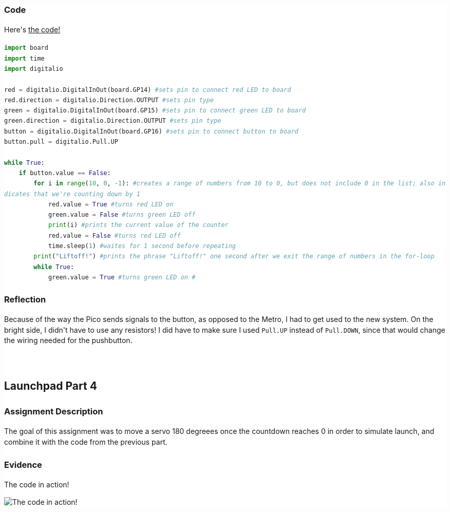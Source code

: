 
### Code
Here's [the code!](https://github.com/jmuss07/Engineering_4_Notebook/blob/main/raspberry-pi/Launchpad/launchpad_part_three.py)
``` py
import board
import time
import digitalio

red = digitalio.DigitalInOut(board.GP14) #sets pin to connect red LED to board
red.direction = digitalio.Direction.OUTPUT #sets pin type
green = digitalio.DigitalInOut(board.GP15) #sets pin to connect green LED to board
green.direction = digitalio.Direction.OUTPUT #sets pin type
button = digitalio.DigitalInOut(board.GP16) #sets pin to connect button to board
button.pull = digitalio.Pull.UP 

while True:
    if button.value == False:
        for i in range(10, 0, -1): #creates a range of numbers from 10 to 0, but does not include 0 in the list; also indicates that we're counting down by 1
            red.value = True #turns red LED on
            green.value = False #turns green LED off
            print(i) #prints the current value of the counter
            red.value = False #turns red LED off
            time.sleep(1) #waites for 1 second before repeating
        print("Liftoff!") #prints the phrase "Liftoff!" one second after we exit the range of numbers in the for-loop
        while True:
            green.value = True #turns green LED on #         
```

### Reflection

Because of the way the Pico sends signals to the button, as opposed to the Metro, I had to get used to the new system. On the bright side, I didn't have to use any resistors! I did have to make sure I used ```Pull.UP``` instead of ```Pull.DOWN```, since that would change the wiring needed for the pushbutton.

&nbsp;


## Launchpad Part 4

### Assignment Description

The goal of this assignment was to move a servo 180 degreees once the countdown reaches 0 in order to simulate launch, and combine it with the code from the previous part. 

### Evidence

The code in action!

![The code in action!](https://github.com/jmuss07/Engineering_4_Notebook/blob/main/images/Launchpad%20pt4.gif?raw=true)
